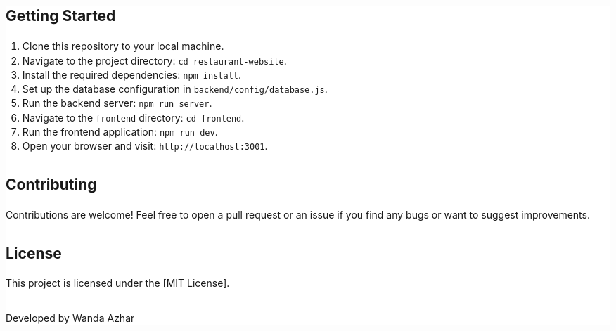 ## Getting Started

1. Clone this repository to your local machine.
2. Navigate to the project directory: `cd restaurant-website`.
3. Install the required dependencies: `npm install`.
4. Set up the database configuration in `backend/config/database.js`.
5. Run the backend server: `npm run server`.
6. Navigate to the `frontend` directory: `cd frontend`.
7. Run the frontend application: `npm run dev`.
8. Open your browser and visit: `http://localhost:3001`.

## Contributing

Contributions are welcome! Feel free to open a pull request or an issue if you find any bugs or want to suggest improvements.

## License

This project is licensed under the [MIT License].

---

Developed by [Wanda Azhar](https://github.com/wandaazhar007)

